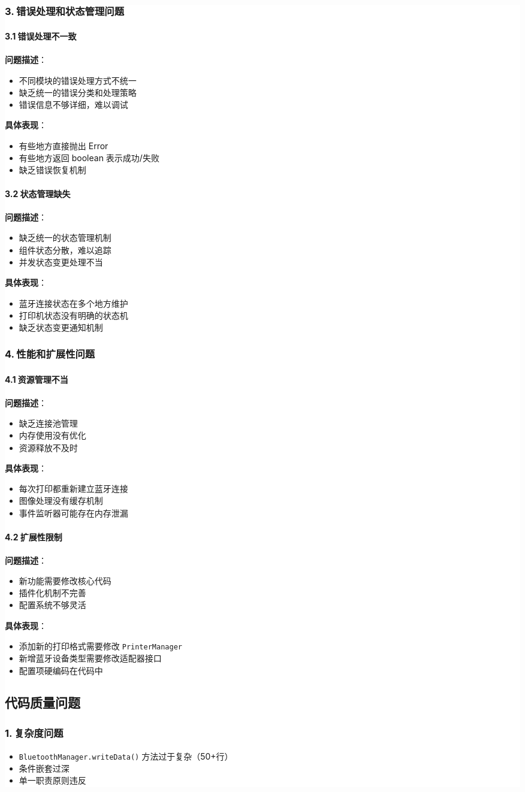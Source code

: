 ### 3. 错误处理和状态管理问题

#### 3.1 错误处理不一致
**问题描述**：
- 不同模块的错误处理方式不统一
- 缺乏统一的错误分类和处理策略
- 错误信息不够详细，难以调试

**具体表现**：
- 有些地方直接抛出 Error
- 有些地方返回 boolean 表示成功/失败
- 缺乏错误恢复机制

#### 3.2 状态管理缺失
**问题描述**：
- 缺乏统一的状态管理机制
- 组件状态分散，难以追踪
- 并发状态变更处理不当

**具体表现**：
- 蓝牙连接状态在多个地方维护
- 打印机状态没有明确的状态机
- 缺乏状态变更通知机制

### 4. 性能和扩展性问题

#### 4.1 资源管理不当
**问题描述**：
- 缺乏连接池管理
- 内存使用没有优化
- 资源释放不及时

**具体表现**：
- 每次打印都重新建立蓝牙连接
- 图像处理没有缓存机制
- 事件监听器可能存在内存泄漏

#### 4.2 扩展性限制
**问题描述**：
- 新功能需要修改核心代码
- 插件化机制不完善
- 配置系统不够灵活

**具体表现**：
- 添加新的打印格式需要修改 `PrinterManager`
- 新增蓝牙设备类型需要修改适配器接口
- 配置项硬编码在代码中

## 代码质量问题

### 1. 复杂度问题
- `BluetoothManager.writeData()` 方法过于复杂（50+行）
- 条件嵌套过深
- 单一职责原则违反
